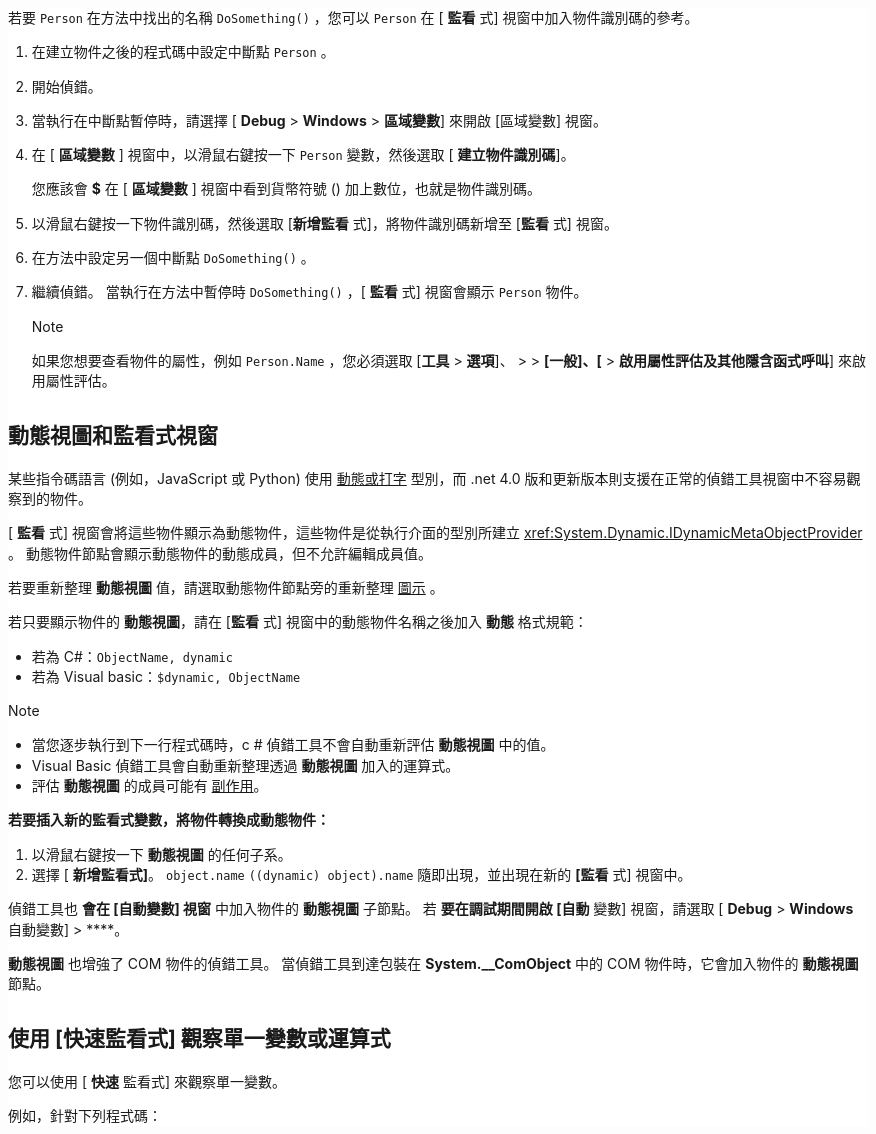 若要 `Person` 在方法中找出的名稱 `DoSomething()` ，您可以 `Person` 在 [ **監看** 式] 視窗中加入物件識別碼的參考。

1. 在建立物件之後的程式碼中設定中斷點 `Person` 。

1. 開始偵錯。

1. 當執行在中斷點暫停時，請選擇 [ **Debug**  >  **Windows**  >  **區域變數**] 來開啟 [區域變數] 視窗。

1. 在 [ **區域變數** ] 視窗中，以滑鼠右鍵按一下 `Person` 變數，然後選取 [ **建立物件識別碼**]。

   您應該會 **$** 在 [ **區域變數** ] 視窗中看到貨幣符號 () 加上數位，也就是物件識別碼。

1. 以滑鼠右鍵按一下物件識別碼，然後選取 [**新增監看** 式]，將物件識別碼新增至 [**監看** 式] 視窗。

1. 在方法中設定另一個中斷點 `DoSomething()` 。

1. 繼續偵錯。 當執行在方法中暫停時 `DoSomething()` ，[ **監看** 式] 視窗會顯示 `Person` 物件。

   > [!NOTE]
   > 如果您想要查看物件的屬性，例如 `Person.Name` ，您必須選取 [**工具**  >  **選項**]、  >    >  **[一般]、[**  >  **啟用屬性評估及其他隱含函式呼叫**] 來啟用屬性評估。

## <a name="dynamic-view-and-the-watch-window"></a>動態視圖和監看式視窗

某些指令碼語言 (例如，JavaScript 或 Python) 使用 [動態或打字](https://en.wikipedia.org/wiki/Duck_typing) 型別，而 .net 4.0 版和更新版本則支援在正常的偵錯工具視窗中不容易觀察到的物件。

[ **監看** 式] 視窗會將這些物件顯示為動態物件，這些物件是從執行介面的型別所建立 <xref:System.Dynamic.IDynamicMetaObjectProvider> 。 動態物件節點會顯示動態物件的動態成員，但不允許編輯成員值。

若要重新整理 **動態視圖** 值，請選取動態物件節點旁的重新整理 [圖示](#bkmk_refreshWatch) 。

若只要顯示物件的 **動態視圖**，請在 [**監看** 式] 視窗中的動態物件名稱之後加入 **動態** 格式規範：

- 若為 C#：`ObjectName, dynamic`
- 若為 Visual basic：`$dynamic, ObjectName`

>[!NOTE]
>- 當您逐步執行到下一行程式碼時，c # 偵錯工具不會自動重新評估 **動態視圖** 中的值。
>- Visual Basic 偵錯工具會自動重新整理透過 **動態視圖** 加入的運算式。
>- 評估 **動態視圖** 的成員可能有 [副作用](https://en.wikipedia.org/wiki/Side_effect_\(computer_science\))。

**若要插入新的監看式變數，將物件轉換成動態物件：**

1. 以滑鼠右鍵按一下 **動態視圖** 的任何子系。
1. 選擇 [ **新增監看式]**。 `object.name` `((dynamic) object).name` 隨即出現，並出現在新的 **[監看** 式] 視窗中。

偵錯工具也 **會在 [自動變數] 視窗** 中加入物件的 **動態視圖** 子節點。 若 **要在調試期間開啟 [自動** 變數] 視窗，請選取 [ **Debug**  >  **Windows** 自動變數]  >  ****。

**動態視圖** 也增強了 COM 物件的偵錯工具。 當偵錯工具到達包裝在 **System.__ComObject** 中的 COM 物件時，它會加入物件的 **動態視圖** 節點。

## <a name="observe-a-single-variable-or-expression-with-quickwatch"></a>使用 [快速監看式] 觀察單一變數或運算式

您可以使用 [ **快速** 監看式] 來觀察單一變數。

例如，針對下列程式碼：

